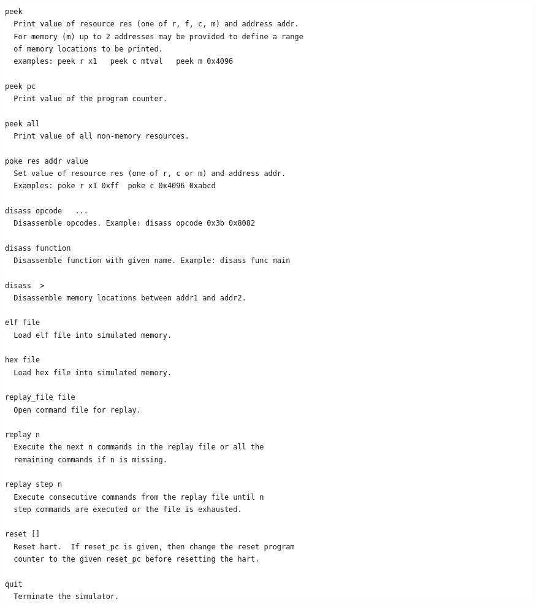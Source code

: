 ```
peek
  Print value of resource res (one of r, f, c, m) and address addr.
  For memory (m) up to 2 addresses may be provided to define a range
  of memory locations to be printed.
  examples: peek r x1   peek c mtval   peek m 0x4096

peek pc
  Print value of the program counter.

peek all
  Print value of all non-memory resources.

poke res addr value
  Set value of resource res (one of r, c or m) and address addr.
  Examples: poke r x1 0xff  poke c 0x4096 0xabcd

disass opcode   ...
  Disassemble opcodes. Example: disass opcode 0x3b 0x8082

disass function 
  Disassemble function with given name. Example: disass func main

disass  >
  Disassemble memory locations between addr1 and addr2.

elf file
  Load elf file into simulated memory.

hex file
  Load hex file into simulated memory.

replay_file file
  Open command file for replay.

replay n
  Execute the next n commands in the replay file or all the
  remaining commands if n is missing.

replay step n
  Execute consecutive commands from the replay file until n
  step commands are executed or the file is exhausted.

reset []
  Reset hart.  If reset_pc is given, then change the reset program
  counter to the given reset_pc before resetting the hart.

quit
  Terminate the simulator.
```
